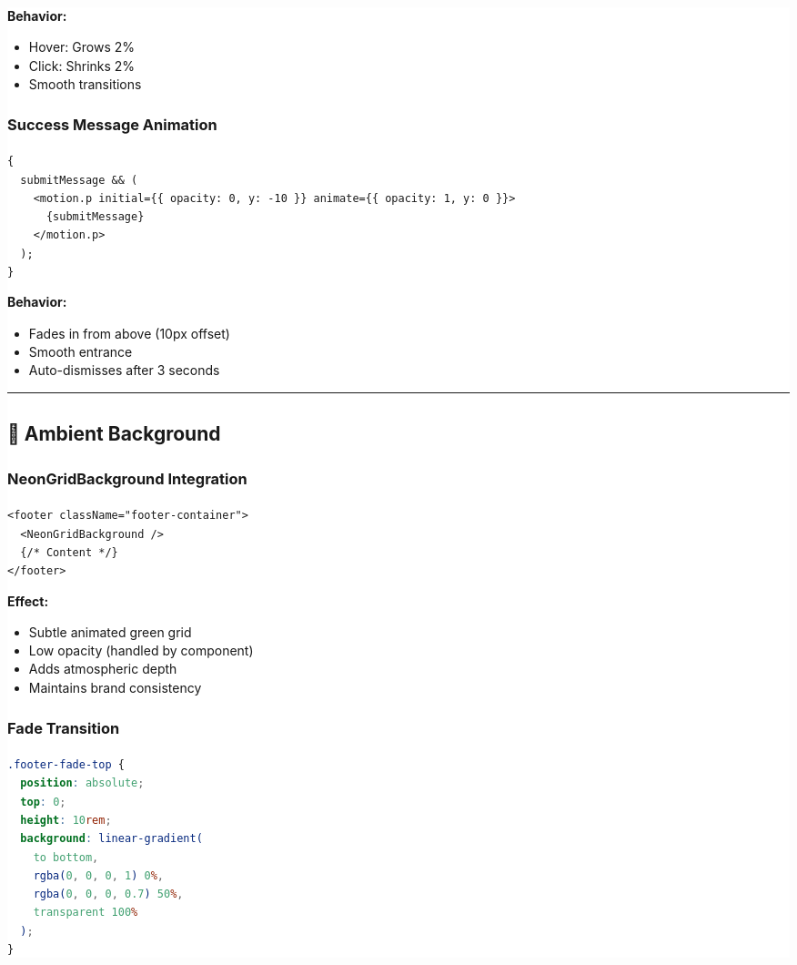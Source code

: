 **Behavior:**

- Hover: Grows 2%
- Click: Shrinks 2%
- Smooth transitions

### Success Message Animation

```tsx
{
  submitMessage && (
    <motion.p initial={{ opacity: 0, y: -10 }} animate={{ opacity: 1, y: 0 }}>
      {submitMessage}
    </motion.p>
  );
}
```

**Behavior:**

- Fades in from above (10px offset)
- Smooth entrance
- Auto-dismisses after 3 seconds

---

## 🎨 Ambient Background

### NeonGridBackground Integration

```tsx
<footer className="footer-container">
  <NeonGridBackground />
  {/* Content */}
</footer>
```

**Effect:**

- Subtle animated green grid
- Low opacity (handled by component)
- Adds atmospheric depth
- Maintains brand consistency

### Fade Transition

```css
.footer-fade-top {
  position: absolute;
  top: 0;
  height: 10rem;
  background: linear-gradient(
    to bottom,
    rgba(0, 0, 0, 1) 0%,
    rgba(0, 0, 0, 0.7) 50%,
    transparent 100%
  );
}
```
